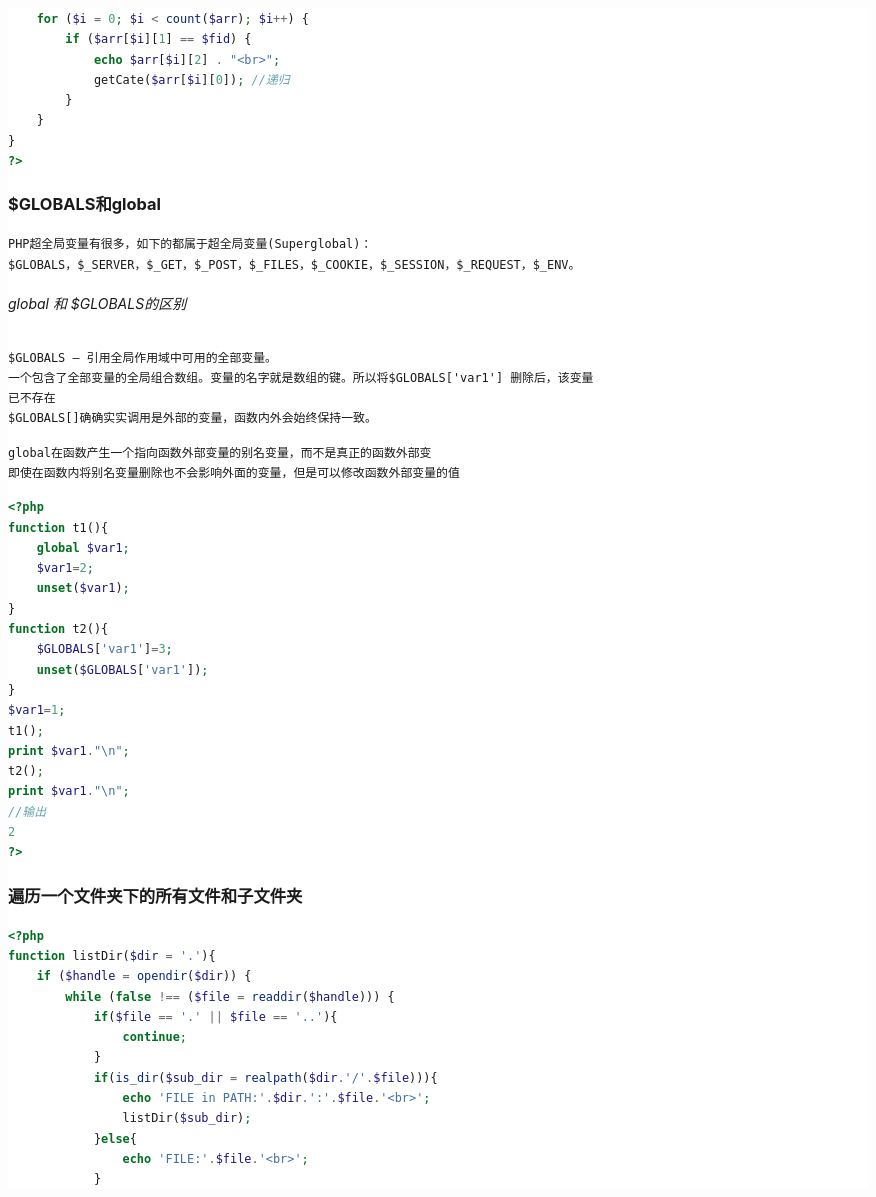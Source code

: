 ```php
    for ($i = 0; $i < count($arr); $i++) {   
        if ($arr[$i][1] == $fid) {        
            echo $arr[$i][2] . "<br>";
            getCate($arr[$i][0]); //递归
        }
    }
}
?>

```

### $GLOBALS和global
```
PHP超全局变量有很多，如下的都属于超全局变量(Superglobal)：
$GLOBALS，$_SERVER，$_GET，$_POST，$_FILES，$_COOKIE，$_SESSION，$_REQUEST，$_ENV。
```
###### global 和 $GLOBALS的区别
```
$GLOBALS — 引用全局作用域中可用的全部变量。
一个包含了全部变量的全局组合数组。变量的名字就是数组的键。所以将$GLOBALS['var1'] 删除后，该变量
已不存在
$GLOBALS[]确确实实调用是外部的变量，函数内外会始终保持一致。
```
```
global在函数产生一个指向函数外部变量的别名变量，而不是真正的函数外部变
即使在函数内将别名变量删除也不会影响外面的变量，但是可以修改函数外部变量的值
```
```php
<?php
function t1(){
    global $var1;
    $var1=2;
    unset($var1);
}
function t2(){
    $GLOBALS['var1']=3;
    unset($GLOBALS['var1']);
}
$var1=1;
t1();
print $var1."\n";
t2();
print $var1."\n";
//输出
2
?>

```

### 遍历一个文件夹下的所有文件和子文件夹
```php
<?php
function listDir($dir = '.'){
	if ($handle = opendir($dir)) {
		while (false !== ($file = readdir($handle))) {
			if($file == '.' || $file == '..'){
				continue;
			}
			if(is_dir($sub_dir = realpath($dir.'/'.$file))){
				echo 'FILE in PATH:'.$dir.':'.$file.'<br>';
				listDir($sub_dir);
			}else{
				echo 'FILE:'.$file.'<br>';
			}
```